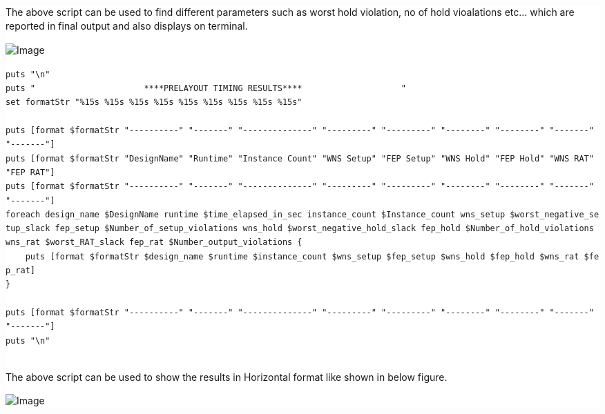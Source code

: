 The above script can be used to find different parameters such as worst hold violation, no of hold vioalations etc... which are reported in final output and also displays on terminal.

![Image](https://github.com/user-attachments/assets/e4c08501-1dae-4fc8-a7ae-7d7a105a8135)

```
puts "\n"
puts "						****PRELAYOUT TIMING RESULTS**** 					"
set formatStr "%15s %15s %15s %15s %15s %15s %15s %15s %15s"

puts [format $formatStr "----------" "-------" "--------------" "---------" "---------" "--------" "--------" "-------" "-------"]
puts [format $formatStr "DesignName" "Runtime" "Instance Count" "WNS Setup" "FEP Setup" "WNS Hold" "FEP Hold" "WNS RAT" "FEP RAT"]
puts [format $formatStr "----------" "-------" "--------------" "---------" "---------" "--------" "--------" "-------" "-------"]
foreach design_name $DesignName runtime $time_elapsed_in_sec instance_count $Instance_count wns_setup $worst_negative_setup_slack fep_setup $Number_of_setup_violations wns_hold $worst_negative_hold_slack fep_hold $Number_of_hold_violations wns_rat $worst_RAT_slack fep_rat $Number_output_violations {
	puts [format $formatStr $design_name $runtime $instance_count $wns_setup $fep_setup $wns_hold $fep_hold $wns_rat $fep_rat]
}

puts [format $formatStr "----------" "-------" "--------------" "---------" "---------" "--------" "--------" "-------" "-------"]
puts "\n"
	
```
The above script can be used to show the results in Horizontal format like shown in below figure.

![Image](https://github.com/user-attachments/assets/bfb816b1-82a4-4902-9227-75c82088b225)
